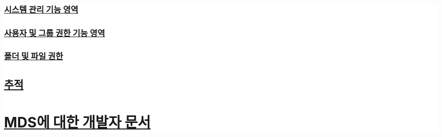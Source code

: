 ### [시스템 관리 기능 영역](system-administration-functional-area-master-data-manager.md)  
### [사용자 및 그룹 권한 기능 영역](user-and-group-permissions-functional-area-master-data-manager.md)  
### [폴더 및 파일 권한](folder-and-file-permissions-master-data-services.md)  
## [추적](tracing-master-data-services.md)  


# [MDS에 대한 개발자 문서](../master-data-services/develop/categorized-web-service-operations-master-data-services.md)

